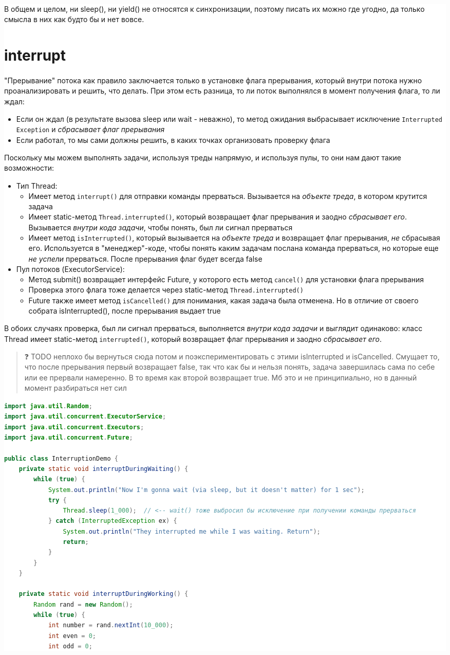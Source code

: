 В общем и целом, ни sleep(), ни yield() не относятся к синхронизации, поэтому писать их можно где угодно, да только смысла в них как будто бы и нет вовсе.

# interrupt

"Прерывание" потока как правило заключается только в установке флага прерывания, который внутри потока нужно проанализировать и решить, что делать. При этом есть разница, то ли поток выполнялся в момент получения флага, то ли ждал:

* Если он ждал (в результате вызова sleep или wait - неважно), то метод ожидания выбрасывает исключение `InterruptedException` и *сбрасывает флаг прерывания*
* Если работал, то мы сами должны решить, в каких точках организовать проверку флага

Поскольку мы можем выполнять задачи, используя треды напрямую, и используя пулы, то они нам дают такие возможности:

* Тип Thread:
  * Имеет метод `interrupt()` для отправки команды прерваться. Вызывается на *объекте треда*, в котором крутится задача
  * Имеет static-метод `Thread.interrupted()`, который возвращает флаг прерывания и заодно *сбрасывает его*. Вызывается *внутри кода задачи*, чтобы понять, был ли сигнал прерваться
  * Имеет метод `isInterrupted()`, который вызывается на *объекте треда* и возвращает флаг прерывания, *не* сбрасывая его. Используется в "менеджер"-коде, чтобы понять каким задачам послана команда прерваться, но которые еще *не успели* прерваться. После прерывания флаг будет всегда false
* Пул потоков (ExecutorService):
  * Метод submit() возвращает интерфейс Future, у которого есть метод `cancel()` для установки флага прерывания
  * Проверка этого флага тоже делается через static-метод `Thread.interrupted()`
  * Future также имеет метод `isCancelled()` для понимания, какая задача была отменена. Но в отличие от своего собрата isInterrupted(), после прерывания выдает true

В обоих случаях проверка, был ли сигнал прерваться, выполняется *внутри кода задачи* и выглядит одинаково: класс Thread имеет static-метод `interrupted()`, который возвращает флаг прерывания и заодно *сбрасывает его*.

> :question: TODO неплохо бы вернуться сюда потом и поэкспериментировать с этими isInterrupted и isCancelled. Смущает то, что после прерывания первый возвращает false, так что как бы и нельзя понять, задача завершилась сама по себе или ее прервали намеренно. В то время как второй возвращает true. Мб это и не принципиально, но в данный момент разбираться нет сил

```java
import java.util.Random;
import java.util.concurrent.ExecutorService;
import java.util.concurrent.Executors;
import java.util.concurrent.Future;

public class InterruptionDemo {
    private static void interruptDuringWaiting() {
        while (true) {
            System.out.println("Now I'm gonna wait (via sleep, but it doesn't matter) for 1 sec");
            try {
                Thread.sleep(1_000);  // <-- wait() тоже выбросил бы исключение при получении команды прерваться
            } catch (InterruptedException ex) {
                System.out.println("They interrupted me while I was waiting. Return");
                return;
            }
        }
    }

    private static void interruptDuringWorking() {
        Random rand = new Random();
        while (true) {
            int number = rand.nextInt(10_000);
            int even = 0;
            int odd = 0;
```